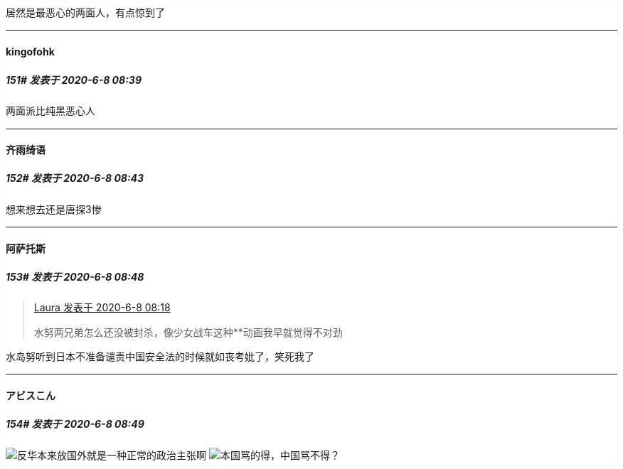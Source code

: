 
居然是最恶心的两面人，有点惊到了







-----

####  kingofohk  
##### 151#       发表于 2020-6-8 08:39




两面派比纯黑恶心人







-----

####  齐雨绮语  
##### 152#       发表于 2020-6-8 08:43




想来想去还是唐探3惨







-----

####  阿萨托斯  
##### 153#       发表于 2020-6-8 08:48



<blockquote><a href="httphttps://bbs.saraba1st.com/2b/forum.php?mod=redirect&amp;goto=findpost&amp;pid=47717284&amp;ptid=1940243" target="_blank">Laura 发表于 2020-6-8 08:18</a>

水努两兄弟怎么还没被封杀，像少女战车这种**动画我早就觉得不对劲</blockquote>
水岛努听到日本不准备谴责中国安全法的时候就如丧考妣了，笑死我了







-----

####  アビスこん  
##### 154#       发表于 2020-6-8 08:49



<img src="https://static.saraba1st.com/image/smiley/face2017/067.png" referrerpolicy="no-referrer">反华本来放国外就是一种正常的政治主张啊
<img src="https://static.saraba1st.com/image/smiley/face2017/048.png" referrerpolicy="no-referrer">本国骂的得，中国骂不得？
